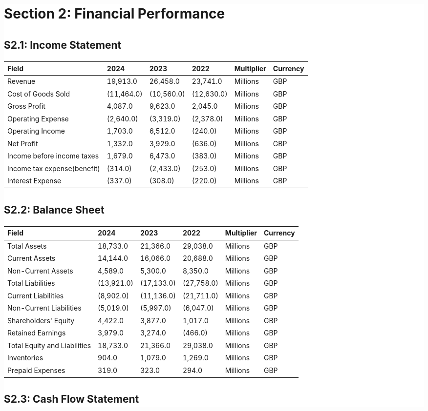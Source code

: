 # Section 2: Financial Performance

## S2.1: Income Statement

| Field | 2024 | 2023 | 2022 | Multiplier | Currency |
| :---- | :---- | :---- | :---- | :---- | :---- |
| Revenue | 19,913.0 | 26,458.0 | 23,741.0 | Millions | GBP |
| Cost of Goods Sold | (11,464.0) | (10,560.0) | (12,630.0) | Millions | GBP |
| Gross Profit | 4,087.0 | 9,623.0 | 2,045.0 | Millions | GBP |
| Operating Expense | (2,640.0) | (3,319.0) | (2,378.0) | Millions | GBP |
| Operating Income | 1,703.0 | 6,512.0 | (240.0) | Millions | GBP |
| Net Profit | 1,332.0 | 3,929.0 | (636.0) | Millions | GBP |
| Income before income taxes | 1,679.0 | 6,473.0 | (383.0) | Millions | GBP |
| Income tax expense(benefit) | (314.0) | (2,433.0) | (253.0) | Millions | GBP |
| Interest Expense | (337.0) | (308.0) | (220.0) | Millions | GBP |


## S2.2: Balance Sheet

| Field | 2024 | 2023 | 2022 | Multiplier | Currency |
| :---- | :---- | :---- | :---- | :---- | :---- |
| Total Assets | 18,733.0 | 21,366.0 | 29,038.0 | Millions | GBP |
| Current Assets | 14,144.0 | 16,066.0 | 20,688.0 | Millions | GBP |
| Non-Current Assets | 4,589.0 | 5,300.0 | 8,350.0 | Millions | GBP |
| Total Liabilities | (13,921.0) | (17,133.0) | (27,758.0) | Millions | GBP |
| Current Liabilities | (8,902.0) | (11,136.0) | (21,711.0) | Millions | GBP |
| Non-Current Liabilities | (5,019.0) | (5,997.0) | (6,047.0) | Millions | GBP |
| Shareholders' Equity | 4,422.0 | 3,877.0 | 1,017.0 | Millions | GBP |
| Retained Earnings | 3,979.0 | 3,274.0 | (466.0) | Millions | GBP |
| Total Equity and Liabilities | 18,733.0 | 21,366.0 | 29,038.0 | Millions | GBP |
| Inventories | 904.0 | 1,079.0 | 1,269.0 | Millions | GBP |
| Prepaid Expenses | 319.0 | 323.0 | 294.0 | Millions | GBP |


## S2.3: Cash Flow Statement
